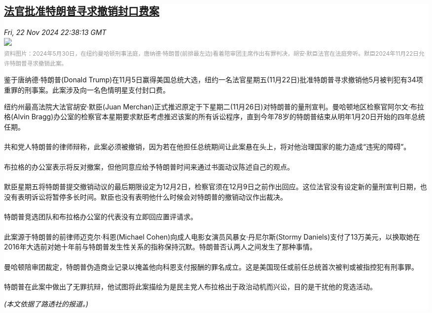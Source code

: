 
[法官批准特朗普寻求撤销封口费案](https://www.voachinese.com/a/trump-gets-permission-to-seek-dismissal-of-hush-money-case-20241122/7873975.html)
------

<div><i>Fri, 22 Nov 2024 22:38:13 GMT</i></div><img src="https://images.weserv.nl?url=gdb.voanews.com/06266d8e-25af-457f-bdbb-80e7faba1741_r1_s_w900.jpg" width="100%"><div><small style="color: #999;">资料图片：2024年5月30日，在纽约曼哈顿刑事法庭，唐纳德·特朗普(前排最左边)看着陪审团主席作出有罪判决，胡安·默臣法官在法庭旁听。默臣2024年11月22日允许特朗普寻求撤销此案。</small></div><p>鉴于唐纳德·特朗普(Donald Trump)在11月5日赢得美国总统大选，纽约一名法官星期五(11月22日)批准特朗普寻求撤销他5月被判犯有34项重罪的刑事案。此案涉及向一名色情明星支付封口费。</p><p>纽约州最高法院大法官胡安·默臣(Juan Merchan)正式推迟原定于下星期二(11月26日)对特朗普的量刑宣判。曼哈顿地区检察官阿尔文·布拉格(Alvin Bragg)办公室的检察官本星期要求默臣考虑推迟该案的所有诉讼程序，直到今年78岁的特朗普结束从明年1月20日开始的四年总统任期。<br /><br />共和党人特朗普的律师辩称，此案必须被撤销，因为若在他担任总统期间让此案悬在头上，将对他治理国家的能力造成“违宪的障碍”。<br /><br />布拉格的办公室表示将反对撤案，但他同意应给予特朗普时间来通过书面动议陈述自己的观点。<br /><br />默臣星期五将特朗普提交撤销动议的最后期限设定为12月2日，检察官须在12月9日之前作出回应。这位法官没有设定新的量刑宣判日期，也没有表明诉讼将暂停多长时间。默臣也没有表明他什么时候会对特朗普的撤销动议作出裁决。<br /><br />特朗普竞选团队和布拉格办公室的代表没有立即回应置评请求。<br /><br />此案源于特朗普的前律师迈克尔·科恩(Michael Cohen)向成人电影女演员风暴女·丹尼尔斯(Stormy Daniels)支付了13万美元，以换取她在2016年大选前对她十年前与特朗普发生性关系的指称保持沉默。特朗普否认两人之间发生了那种事情。<br /><br />曼哈顿陪审团裁定，特朗普伪造商业记录以掩盖他向科恩支付报酬的罪名成立。这是美国现任或前任总统首次被判或被指控犯有刑事罪。<br /><br />特朗普在此案中做出了无罪抗辩，他试图将此案描绘为是民主党人布拉格出于政治动机而兴讼，目的是干扰他的竞选活动。</p><p><em>(本文依据了路透社的报道。)</em></p>
